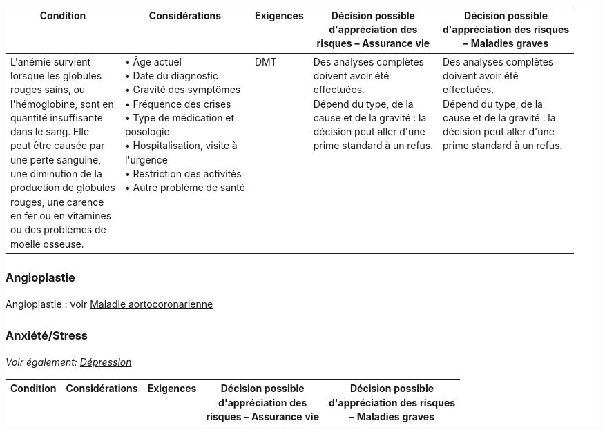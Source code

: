 | Condition                                                                                                                                                                                                                                                                                                                          | Considérations                                                                                                                                                                                                                            | Exigences | Décision possible<br>d'appréciation des<br>risques – Assurance vie                                                                                                            | Décision possible<br>d'appréciation des risques<br>– Maladies graves                                                                                                          |
|------------------------------------------------------------------------------------------------------------------------------------------------------------------------------------------------------------------------------------------------------------------------------------------------------------------------------------|-------------------------------------------------------------------------------------------------------------------------------------------------------------------------------------------------------------------------------------------|-----------|-------------------------------------------------------------------------------------------------------------------------------------------------------------------------------|-------------------------------------------------------------------------------------------------------------------------------------------------------------------------------|
| L'anémie survient<br>lorsque les globules<br>rouges sains, ou<br>l'hémoglobine, sont en<br>quantité insuffisante<br>dans le sang. Elle<br>peut être causée par<br>une perte sanguine,<br>une diminution de la<br>production de globules<br>rouges, une carence<br>en fer ou en vitamines<br>ou des problèmes de<br>moelle osseuse. | • Âge actuel<br>• Date du diagnostic<br>• Gravité des symptômes<br>• Fréquence des crises<br>• Type de médication et<br>posologie<br>• Hospitalisation, visite à<br>l'urgence<br>• Restriction des activités<br>• Autre problème de santé | DMT       | Des analyses complètes<br>doivent avoir été<br>effectuées.<br>Dépend du type, de la<br>cause et de la gravité : la<br>décision peut aller d'une<br>prime standard à un refus. | Des analyses complètes<br>doivent avoir été<br>effectuées.<br>Dépend du type, de la<br>cause et de la gravité : la<br>décision peut aller d'une<br>prime standard à un refus. |

### <span id="angioplastie"></span>Angioplastie

Angioplastie : voir [Maladie aortocoronarienne](#maladie-aortocoronarienne)

### <span id="anxiété-stress"></span>Anxiété/Stress

*Voir également: [Dépression](#dépression)*

| Condition                                                                                                                                                                                                                                                                                                                                                                                                                           | Considérations                                                                                                                                                                                                                                                                                                                                                              | Exigences                                                                                                                                             | Décision possible<br>d'appréciation des<br>risques – Assurance vie                                                                                                                                                                                                                        | Décision possible<br>d'appréciation des risques<br>– Maladies graves                                                                                                                                                                                       |
|-------------------------------------------------------------------------------------------------------------------------------------------------------------------------------------------------------------------------------------------------------------------------------------------------------------------------------------------------------------------------------------------------------------------------------------|-----------------------------------------------------------------------------------------------------------------------------------------------------------------------------------------------------------------------------------------------------------------------------------------------------------------------------------------------------------------------------|-------------------------------------------------------------------------------------------------------------------------------------------------------|-------------------------------------------------------------------------------------------------------------------------------------------------------------------------------------------------------------------------------------------------------------------------------------------|------------------------------------------------------------------------------------------------------------------------------------------------------------------------------------------------------------------------------------------------------------|